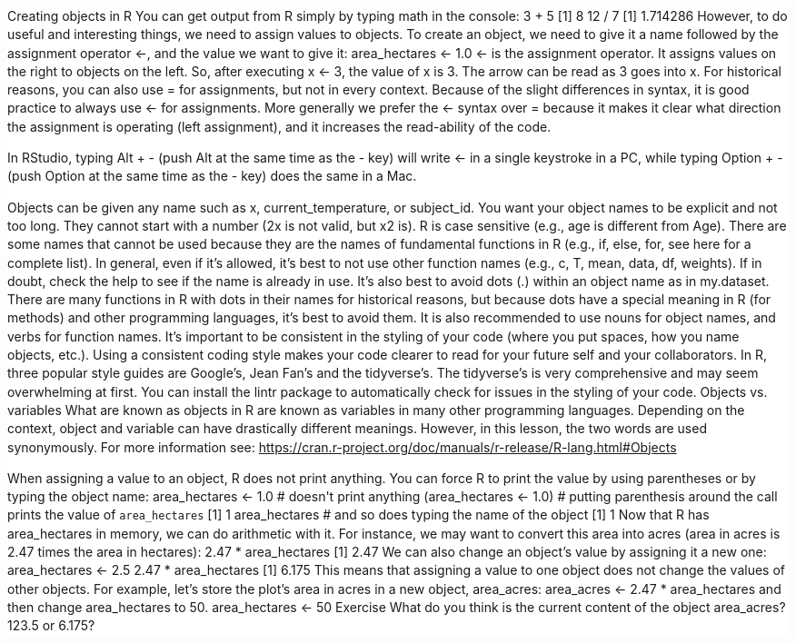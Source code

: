 Creating objects in R
You can get output from R simply by typing math in the console:
3 + 5
[1] 8
12 / 7
[1] 1.714286
However, to do useful and interesting things, we need to assign values to objects. To create an object, we need to give it a name followed by the assignment operator <-, and the value we want to give it:
area_hectares <- 1.0
<- is the assignment operator. It assigns values on the right to objects on the left. So, after executing x <- 3, the value of x is 3. The arrow can be read as 3 goes into x. For historical reasons, you can also use = for assignments, but not in every context. Because of the slight differences in syntax, it is good practice to always use <- for assignments. More generally we prefer the <- syntax over = because it makes it clear what direction the assignment is operating (left assignment), and it increases the read-ability of the code.

In RStudio, typing Alt + - (push Alt at the same time as the - key) will write <- in a single keystroke in a PC, while typing Option + - (push Option at the same time as the - key) does the same in a Mac.

Objects can be given any name such as x, current_temperature, or subject_id. You want your object names to be explicit and not too long. They cannot start with a number (2x is not valid, but x2 is). R is case sensitive (e.g., age is different from Age). There are some names that cannot be used because they are the names of fundamental functions in R (e.g., if, else, for, see here for a complete list). In general, even if it’s allowed, it’s best to not use other function names (e.g., c, T, mean, data, df, weights). If in doubt, check the help to see if the name is already in use. It’s also best to avoid dots (.) within an object name as in my.dataset. There are many functions in R with dots in their names for historical reasons, but because dots have a special meaning in R (for methods) and other programming languages, it’s best to avoid them. It is also recommended to use nouns for object names, and verbs for function names. It’s important to be consistent in the styling of your code (where you put spaces, how you name objects, etc.). Using a consistent coding style makes your code clearer to read for your future self and your collaborators. In R, three popular style guides are Google’s, Jean Fan’s and the tidyverse’s. The tidyverse’s is very comprehensive and may seem overwhelming at first. You can install the lintr package to automatically check for issues in the styling of your code.
Objects vs. variables
What are known as objects in R are known as variables in many other programming languages. Depending on the context, object and variable can have drastically different meanings. However, in this lesson, the two words are used synonymously. For more information see: https://cran.r-project.org/doc/manuals/r-release/R-lang.html#Objects

When assigning a value to an object, R does not print anything. You can force R to print the value by using parentheses or by typing the object name:
area_hectares <- 1.0    # doesn't print anything
(area_hectares <- 1.0)  # putting parenthesis around the call prints the value of `area_hectares`
[1] 1
area_hectares         # and so does typing the name of the object
[1] 1
Now that R has area_hectares in memory, we can do arithmetic with it. For instance, we may want to convert this area into acres (area in acres is 2.47 times the area in hectares):
2.47 * area_hectares
[1] 2.47
We can also change an object’s value by assigning it a new one:
area_hectares <- 2.5
2.47 * area_hectares
[1] 6.175
This means that assigning a value to one object does not change the values of other objects. For example, let’s store the plot’s area in acres in a new object, area_acres:
area_acres <- 2.47 * area_hectares
and then change area_hectares to 50.
area_hectares <- 50
Exercise
What do you think is the current content of the object area_acres? 123.5 or 6.175?
